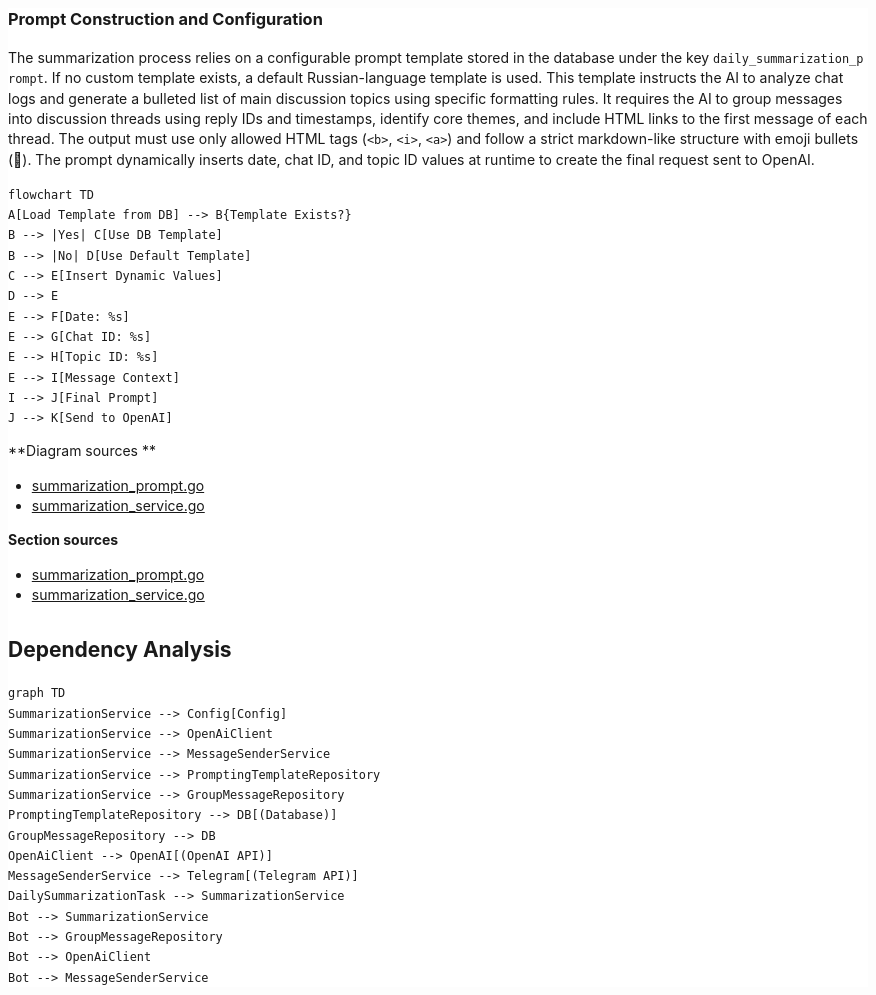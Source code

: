 ### Prompt Construction and Configuration
The summarization process relies on a configurable prompt template stored in the database under the key `daily_summarization_prompt`. If no custom template exists, a default Russian-language template is used. This template instructs the AI to analyze chat logs and generate a bulleted list of main discussion topics using specific formatting rules. It requires the AI to group messages into discussion threads using reply IDs and timestamps, identify core themes, and include HTML links to the first message of each thread. The output must use only allowed HTML tags (`<b>`, `<i>`, `<a>`) and follow a strict markdown-like structure with emoji bullets (🔸). The prompt dynamically inserts date, chat ID, and topic ID values at runtime to create the final request sent to OpenAI.

```mermaid
flowchart TD
A[Load Template from DB] --> B{Template Exists?}
B --> |Yes| C[Use DB Template]
B --> |No| D[Use Default Template]
C --> E[Insert Dynamic Values]
D --> E
E --> F[Date: %s]
E --> G[Chat ID: %s]
E --> H[Topic ID: %s]
E --> I[Message Context]
I --> J[Final Prompt]
J --> K[Send to OpenAI]
```

**Diagram sources **
- [summarization_prompt.go](file://internal/database/prompts/summarization_prompt.go#L4-L42)
- [summarization_service.go](file://internal/services/summarization_service.go#L108-L127)

**Section sources**
- [summarization_prompt.go](file://internal/database/prompts/summarization_prompt.go#L4-L42)
- [summarization_service.go](file://internal/services/summarization_service.go#L108-L127)

## Dependency Analysis

```mermaid
graph TD
SummarizationService --> Config[Config]
SummarizationService --> OpenAiClient
SummarizationService --> MessageSenderService
SummarizationService --> PromptingTemplateRepository
SummarizationService --> GroupMessageRepository
PromptingTemplateRepository --> DB[(Database)]
GroupMessageRepository --> DB
OpenAiClient --> OpenAI[(OpenAI API)]
MessageSenderService --> Telegram[(Telegram API)]
DailySummarizationTask --> SummarizationService
Bot --> SummarizationService
Bot --> GroupMessageRepository
Bot --> OpenAiClient
Bot --> MessageSenderService
```

